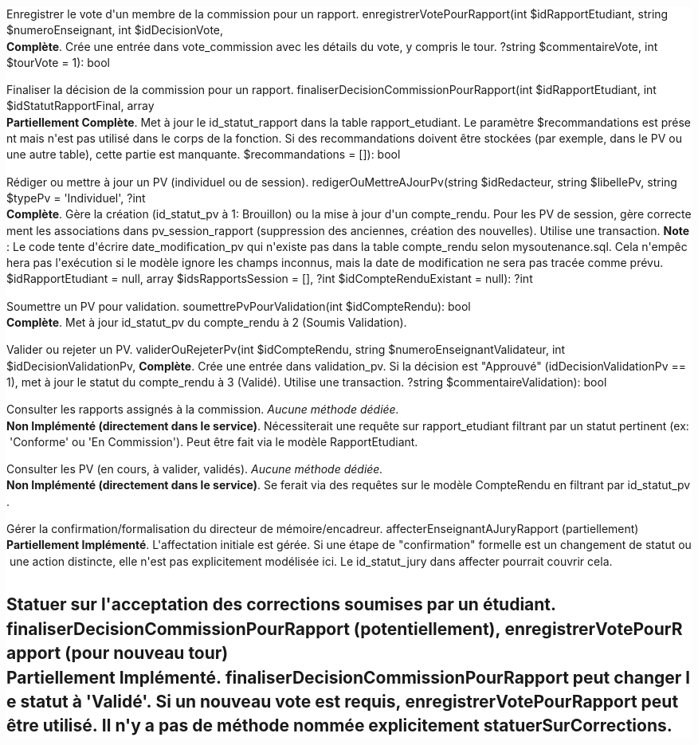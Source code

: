   Enregistrer le vote d\'un membre de la commission pour un rapport.       enregistrerVotePourRapport(int \$idRapportEtudiant, string \$numeroEnseignant, int \$idDecisionVote,       **Complète**. Crée une entrée dans vote_commission avec les détails du vote, y compris le tour.
                                                                           ?string \$commentaireVote, int \$tourVote = 1): bool                                                       

  Finaliser la décision de la commission pour un rapport.                  finaliserDecisionCommissionPourRapport(int \$idRapportEtudiant, int \$idStatutRapportFinal, array          **Partiellement Complète**. Met à jour le id_statut_rapport dans la table rapport_etudiant. Le paramètre \$recommandations est présent mais n\'est pas utilisé dans le corps de la fonction. Si des recommandations doivent être stockées (par exemple, dans le PV ou une autre table), cette partie est manquante.
                                                                           \$recommandations = \[\]): bool                                                                            

  Rédiger ou mettre à jour un PV (individuel ou de session).               redigerOuMettreAJourPv(string \$idRedacteur, string \$libellePv, string \$typePv = \'Individuel\', ?int    **Complète**. Gère la création (id_statut_pv à 1: Brouillon) ou la mise à jour d\'un compte_rendu. Pour les PV de session, gère correctement les associations dans pv_session_rapport (suppression des anciennes, création des nouvelles). Utilise une transaction. **Note**: Le code tente d\'écrire date_modification_pv qui n\'existe pas dans la table compte_rendu selon mysoutenance.sql. Cela n\'empêchera pas l\'exécution si le modèle ignore les champs inconnus, mais la date de modification ne sera pas tracée comme prévu.
                                                                           \$idRapportEtudiant = null, array \$idsRapportsSession = \[\], ?int \$idCompteRenduExistant = null): ?int  

  Soumettre un PV pour validation.                                         soumettrePvPourValidation(int \$idCompteRendu): bool                                                       **Complète**. Met à jour id_statut_pv du compte_rendu à 2 (Soumis Validation).

  Valider ou rejeter un PV.                                                validerOuRejeterPv(int \$idCompteRendu, string \$numeroEnseignantValidateur, int \$idDecisionValidationPv, **Complète**. Crée une entrée dans validation_pv. Si la décision est \"Approuvé\" (idDecisionValidationPv == 1), met à jour le statut du compte_rendu à 3 (Validé). Utilise une transaction.
                                                                           ?string \$commentaireValidation): bool                                                                     

  Consulter les rapports assignés à la commission.                         *Aucune méthode dédiée.*                                                                                   **Non Implémenté (directement dans le service)**. Nécessiterait une requête sur rapport_etudiant filtrant par un statut pertinent (ex: \'Conforme\' ou \'En Commission\'). Peut être fait via le modèle RapportEtudiant.

  Consulter les PV (en cours, à valider, validés).                         *Aucune méthode dédiée.*                                                                                   **Non Implémenté (directement dans le service)**. Se ferait via des requêtes sur le modèle CompteRendu en filtrant par id_statut_pv.

  Gérer la confirmation/formalisation du directeur de mémoire/encadreur.   affecterEnseignantAJuryRapport (partiellement)                                                             **Partiellement Implémenté**. L\'affectation initiale est gérée. Si une étape de \"confirmation\" formelle est un changement de statut ou une action distincte, elle n\'est pas explicitement modélisée ici. Le id_statut_jury dans affecter pourrait couvrir cela.

  Statuer sur l\'acceptation des corrections soumises par un étudiant.     finaliserDecisionCommissionPourRapport (potentiellement), enregistrerVotePourRapport (pour nouveau tour)   **Partiellement Implémenté**. finaliserDecisionCommissionPourRapport peut changer le statut à \'Validé\'. Si un nouveau vote est requis, enregistrerVotePourRapport peut être utilisé. Il n\'y a pas de méthode nommée explicitement statuerSurCorrections.
  ------------------------------------------------------------------------------------------------------------------------------------------------------------------------------------------------------------------------------------------------------------------------------------------------------------------------------------------------------------------------------------------------------------------------------------------------------------------------------------------------------------------------------------------------------------------------------------------------------------------------------------------------------------------------------------------------------------------------------
